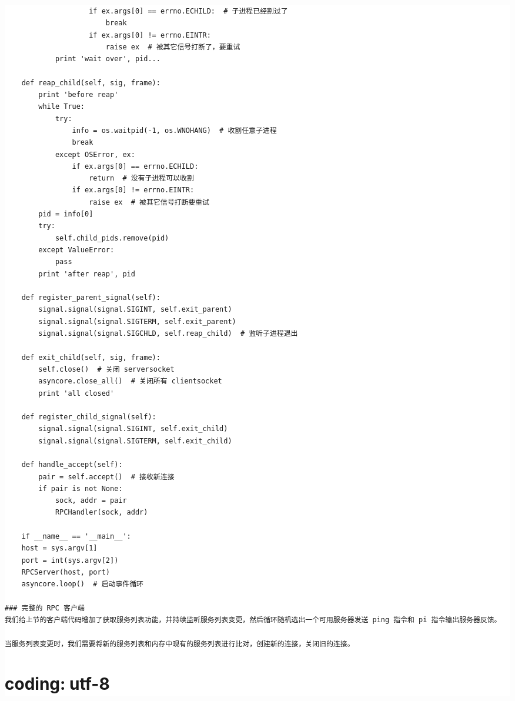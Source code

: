 ```
                    if ex.args[0] == errno.ECHILD:  # 子进程已经割过了
                        break
                    if ex.args[0] != errno.EINTR:
                        raise ex  # 被其它信号打断了，要重试
            print 'wait over', pid...

    def reap_child(self, sig, frame):
        print 'before reap'
        while True:
            try:
                info = os.waitpid(-1, os.WNOHANG)  # 收割任意子进程
                break
            except OSError, ex:
                if ex.args[0] == errno.ECHILD:
                    return  # 没有子进程可以收割
                if ex.args[0] != errno.EINTR:
                    raise ex  # 被其它信号打断要重试
        pid = info[0]
        try:
            self.child_pids.remove(pid)
        except ValueError:
            pass
        print 'after reap', pid

    def register_parent_signal(self):
        signal.signal(signal.SIGINT, self.exit_parent)
        signal.signal(signal.SIGTERM, self.exit_parent)
        signal.signal(signal.SIGCHLD, self.reap_child)  # 监听子进程退出

    def exit_child(self, sig, frame):
        self.close()  # 关闭 serversocket
        asyncore.close_all()  # 关闭所有 clientsocket
        print 'all closed'

    def register_child_signal(self):
        signal.signal(signal.SIGINT, self.exit_child)
        signal.signal(signal.SIGTERM, self.exit_child)

    def handle_accept(self):
        pair = self.accept()  # 接收新连接
        if pair is not None:
            sock, addr = pair
            RPCHandler(sock, addr)

    if __name__ == '__main__':
    host = sys.argv[1]
    port = int(sys.argv[2])
    RPCServer(host, port)
    asyncore.loop()  # 启动事件循环

### 完整的 RPC 客户端
我们给上节的客户端代码增加了获取服务列表功能，并持续监听服务列表变更，然后循环随机选出一个可用服务器发送 ping 指令和 pi 指令输出服务器反馈。

当服务列表变更时，我们需要将新的服务列表和内存中现有的服务列表进行比对，创建新的连接，关闭旧的连接。

```
# coding: utf-8

